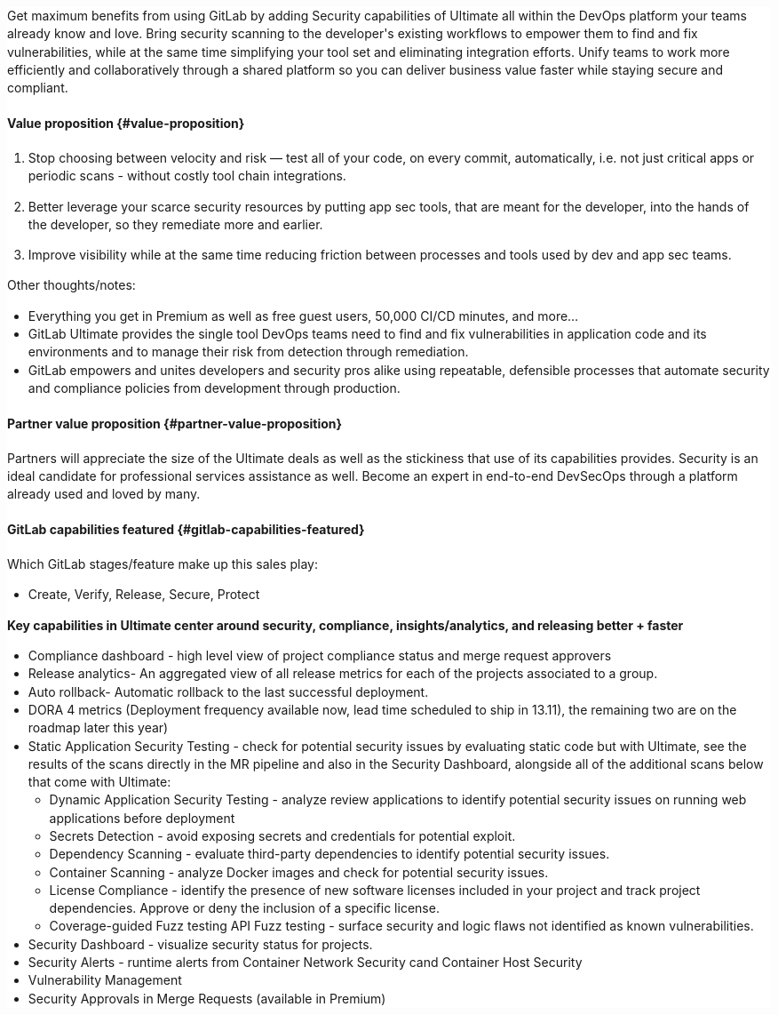 Get maximum benefits from using GitLab by adding Security capabilities of Ultimate all within the DevOps platform your teams already know and love. Bring security scanning to the developer's existing workflows to empower them to find and fix vulnerabilities, while at the same time simplifying your tool set and eliminating integration efforts. Unify teams to work more efficiently and collaboratively through a shared platform so you can deliver business value faster while staying secure and compliant.


#### **Value proposition** {#value-proposition}

1) Stop choosing between velocity and risk — test all of your code, on every commit, automatically, i.e. not just critical apps or periodic scans - without costly tool chain integrations. 

2) Better leverage your scarce security resources by putting app sec tools, that are meant for the developer, into the hands of the developer, so they remediate more and earlier. 

3) Improve visibility while at the same time reducing friction between processes and tools used by dev and app sec teams.

Other thoughts/notes:
* Everything you get in Premium as well as free guest users, 50,000 CI/CD minutes, and more…
* GitLab Ultimate provides the single tool DevOps teams need to find and fix vulnerabilities in application code and its environments and to manage their risk from detection through remediation. 
* GitLab empowers and unites developers and security pros alike using repeatable, defensible processes that automate security and compliance policies from development through production.


#### **Partner value proposition**  {#partner-value-proposition}

Partners will appreciate the size of the Ultimate deals as well as the stickiness that use of its capabilities provides. Security is an ideal candidate for professional services assistance as well. Become an expert in end-to-end DevSecOps through a platform already used and loved by many.
 


#### **GitLab capabilities featured**  {#gitlab-capabilities-featured}

Which GitLab stages/feature make up this sales play: 

* Create, Verify, Release, Secure, Protect 

**Key capabilities in Ultimate center around security, compliance, insights/analytics, and releasing better + faster**

* Compliance dashboard - high level view of project compliance status and merge request approvers
* Release analytics- An aggregated view of all release metrics for each of the projects associated to a group.
* Auto rollback- Automatic rollback to the last successful deployment.
* DORA 4 metrics (Deployment frequency available now, lead time scheduled to ship in 13.11), the remaining two are on the roadmap later this year)
* Static Application Security Testing - check for potential security issues by evaluating static code but with Ultimate, see the results of the scans directly in the MR pipeline and also in the Security Dashboard, alongside all of the additional scans below that come with Ultimate:
   * Dynamic Application Security Testing - analyze review applications to identify potential security issues on running web applications before deployment
   * Secrets Detection - avoid exposing secrets and credentials for potential exploit.
   * Dependency Scanning - evaluate third-party dependencies to identify potential security issues.
   * Container Scanning - analyze Docker images and check for potential security issues.
   * License Compliance - identify the presence of new software licenses included in your project and track project dependencies. Approve or deny the inclusion of a specific license.
   * Coverage-guided Fuzz testing API Fuzz testing - surface security and logic flaws not identified as known vulnerabilities.
* Security Dashboard - visualize security status for projects.
* Security Alerts - runtime alerts from Container Network Security cand Container Host Security
* Vulnerability Management
* Security Approvals in Merge Requests (available in Premium)

